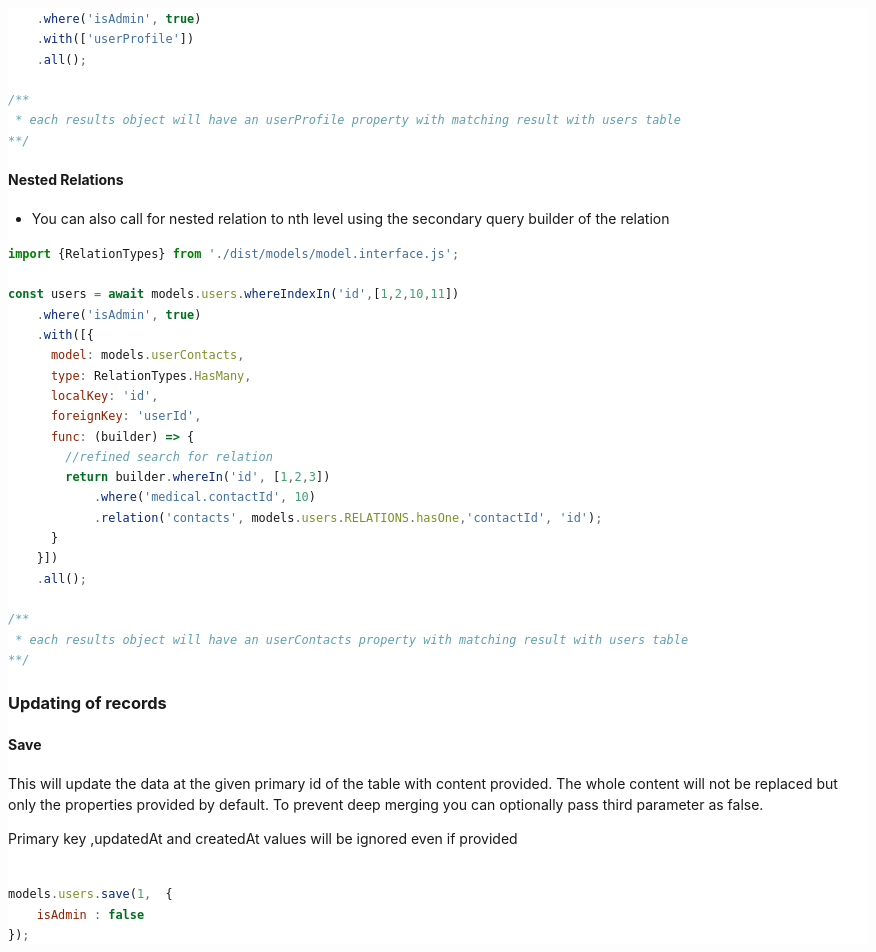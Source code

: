 ```javascript
    .where('isAdmin', true)
    .with(['userProfile'])
    .all();

/**
 * each results object will have an userProfile property with matching result with users table
**/ 
```

#### Nested Relations
* You can also call for nested relation to nth level using the secondary query builder of the relation

```javascript
import {RelationTypes} from './dist/models/model.interface.js';

const users = await models.users.whereIndexIn('id',[1,2,10,11])
    .where('isAdmin', true)
    .with([{
      model: models.userContacts, 
      type: RelationTypes.HasMany, 
      localKey: 'id', 
      foreignKey: 'userId', 
      func: (builder) => {
        //refined search for relation
        return builder.whereIn('id', [1,2,3])
            .where('medical.contactId', 10)
            .relation('contacts', models.users.RELATIONS.hasOne,'contactId', 'id');
      }
    }])
    .all();

/**
 * each results object will have an userContacts property with matching result with users table
**/ 
```

### Updating of records

#### Save

This will update the data at the given primary id of the table with content provided. The whole content will not be replaced 
but only the properties provided by default. To prevent deep merging you can optionally pass third parameter as false.

Primary key ,updatedAt and createdAt values will be ignored even if provided
 
```javascript

models.users.save(1,  {
    isAdmin : false
});
```
